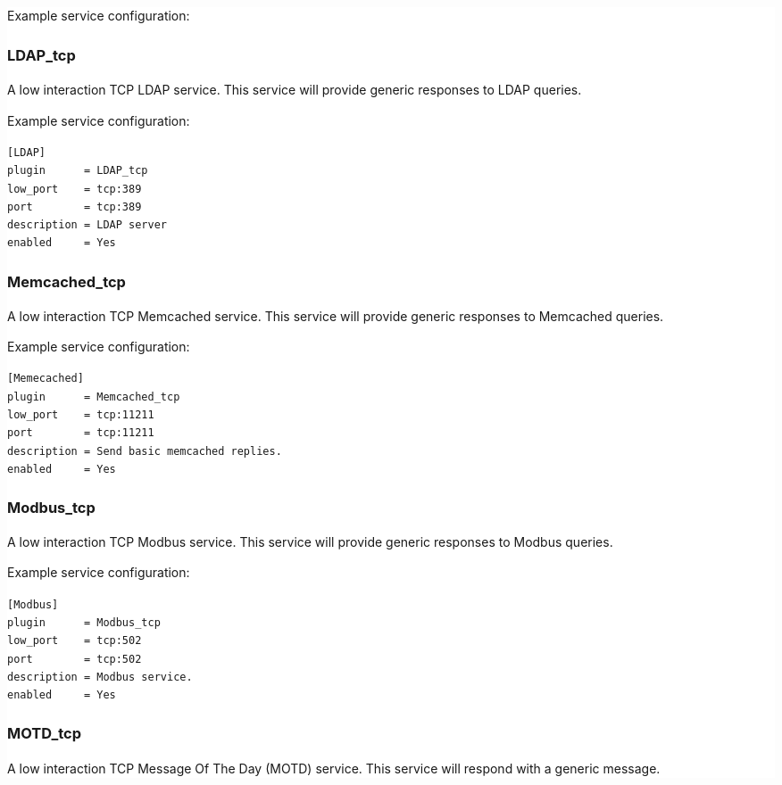 Example service configuration:

```shell
```

### LDAP_tcp

A low interaction TCP LDAP service. This service will provide generic responses to LDAP queries.

Example service configuration:

```shell
[LDAP]
plugin      = LDAP_tcp
low_port    = tcp:389
port        = tcp:389
description = LDAP server
enabled     = Yes
```

### Memcached_tcp

A low interaction TCP Memcached service. This service will provide generic responses to Memcached queries.

Example service configuration:

```shell
[Memecached]
plugin      = Memcached_tcp
low_port    = tcp:11211
port        = tcp:11211
description = Send basic memcached replies.
enabled     = Yes
```

### Modbus_tcp

A low interaction TCP Modbus service. This service will provide generic responses to Modbus queries.

Example service configuration:

```shell
[Modbus]
plugin      = Modbus_tcp
low_port    = tcp:502
port        = tcp:502
description = Modbus service.
enabled     = Yes
```

### MOTD_tcp

A low interaction TCP Message Of The Day (MOTD) service. This service will respond with a generic message.
